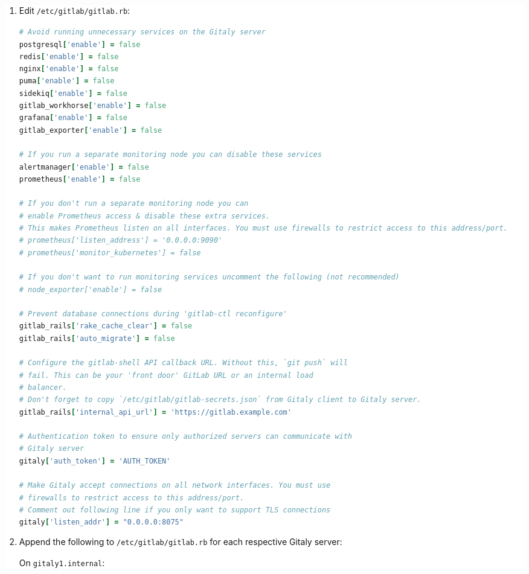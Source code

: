 1. Edit `/etc/gitlab/gitlab.rb`:

   

   ```ruby
   # Avoid running unnecessary services on the Gitaly server
   postgresql['enable'] = false
   redis['enable'] = false
   nginx['enable'] = false
   puma['enable'] = false
   sidekiq['enable'] = false
   gitlab_workhorse['enable'] = false
   grafana['enable'] = false
   gitlab_exporter['enable'] = false

   # If you run a separate monitoring node you can disable these services
   alertmanager['enable'] = false
   prometheus['enable'] = false

   # If you don't run a separate monitoring node you can
   # enable Prometheus access & disable these extra services.
   # This makes Prometheus listen on all interfaces. You must use firewalls to restrict access to this address/port.
   # prometheus['listen_address'] = '0.0.0.0:9090'
   # prometheus['monitor_kubernetes'] = false

   # If you don't want to run monitoring services uncomment the following (not recommended)
   # node_exporter['enable'] = false

   # Prevent database connections during 'gitlab-ctl reconfigure'
   gitlab_rails['rake_cache_clear'] = false
   gitlab_rails['auto_migrate'] = false

   # Configure the gitlab-shell API callback URL. Without this, `git push` will
   # fail. This can be your 'front door' GitLab URL or an internal load
   # balancer.
   # Don't forget to copy `/etc/gitlab/gitlab-secrets.json` from Gitaly client to Gitaly server.
   gitlab_rails['internal_api_url'] = 'https://gitlab.example.com'

   # Authentication token to ensure only authorized servers can communicate with
   # Gitaly server
   gitaly['auth_token'] = 'AUTH_TOKEN'

   # Make Gitaly accept connections on all network interfaces. You must use
   # firewalls to restrict access to this address/port.
   # Comment out following line if you only want to support TLS connections
   gitaly['listen_addr'] = "0.0.0.0:8075"
   ```

1. Append the following to `/etc/gitlab/gitlab.rb` for each respective Gitaly server:

   

   On `gitaly1.internal`:
